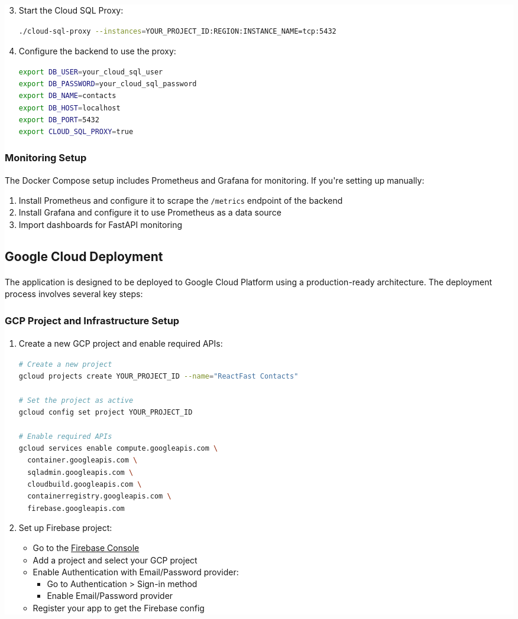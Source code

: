 3. Start the Cloud SQL Proxy:
   ```bash
   ./cloud-sql-proxy --instances=YOUR_PROJECT_ID:REGION:INSTANCE_NAME=tcp:5432
   ```

4. Configure the backend to use the proxy:
   ```bash
   export DB_USER=your_cloud_sql_user
   export DB_PASSWORD=your_cloud_sql_password
   export DB_NAME=contacts
   export DB_HOST=localhost
   export DB_PORT=5432
   export CLOUD_SQL_PROXY=true
   ```

### Monitoring Setup

The Docker Compose setup includes Prometheus and Grafana for monitoring. If you're setting up manually:

1. Install Prometheus and configure it to scrape the `/metrics` endpoint of the backend
2. Install Grafana and configure it to use Prometheus as a data source
3. Import dashboards for FastAPI monitoring

## Google Cloud Deployment

The application is designed to be deployed to Google Cloud Platform using a production-ready architecture. The deployment process involves several key steps:

### GCP Project and Infrastructure Setup

1. Create a new GCP project and enable required APIs:
   ```bash
   # Create a new project
   gcloud projects create YOUR_PROJECT_ID --name="ReactFast Contacts"
   
   # Set the project as active
   gcloud config set project YOUR_PROJECT_ID
   
   # Enable required APIs
   gcloud services enable compute.googleapis.com \
     container.googleapis.com \
     sqladmin.googleapis.com \
     cloudbuild.googleapis.com \
     containerregistry.googleapis.com \
     firebase.googleapis.com
   ```

2. Set up Firebase project:
   - Go to the [Firebase Console](https://console.firebase.google.com/)
   - Add a project and select your GCP project
   - Enable Authentication with Email/Password provider:
     - Go to Authentication > Sign-in method
     - Enable Email/Password provider
   - Register your app to get the Firebase config

